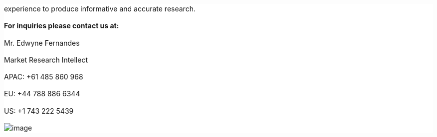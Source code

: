 experience to produce informative and accurate research.</span></p><p><strong>For inquiries please contact us at:</strong></p><p>Mr. Edwyne Fernandes</p><p>Market Research Intellect</p><p>APAC: +61 485 860 968</p><p>EU: +44 788 886 6344</p><p>US: +1 743 222 5439</p>
![image](https://github.com/user-attachments/assets/9ab6a759-6d6b-41d6-8838-cd420a2b13c6)
